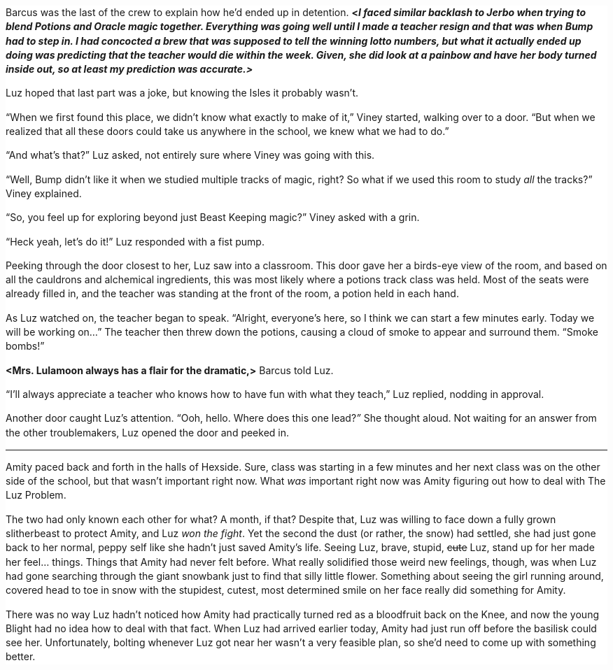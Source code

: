 Barcus was the last of the crew to explain how he’d ended up in detention. **\<*I faced similar backlash to Jerbo when trying to blend Potions and Oracle magic together. Everything was going well until I made a teacher resign and that was when Bump had to step in. I had concocted a brew that was supposed to tell the winning lotto numbers, but what it actually ended up doing was predicting that the teacher would die within the week. Given, she did look at a painbow and have her body turned inside out, so at least my prediction was accurate.\>***

Luz hoped that last part was a joke, but knowing the Isles it probably wasn’t.

“When we first found this place, we didn’t know what exactly to make of it,” Viney started, walking over to a door. “But when we realized that all these doors could take us anywhere in the school, we knew what we had to do.”

“And what’s that?” Luz asked, not entirely sure where Viney was going with this.

“Well, Bump didn’t like it when we studied  multiple tracks of magic, right? So what if we used this room to study *all* the tracks?” Viney explained.

“So, you feel up for exploring beyond just Beast Keeping magic?” Viney asked with a grin.

“Heck yeah, let’s do it\!” Luz responded with a fist pump.

Peeking through the door closest to her, Luz saw into a classroom. This door gave her a birds-eye view of the room, and based on all the cauldrons and alchemical ingredients, this was most likely where a potions track class was held. Most of the seats were already filled in, and the teacher was standing at the front of the room, a potion held in each hand.

As Luz watched on, the teacher began to speak. “Alright, everyone’s here, so I think we can start a few minutes early. Today we will be working on…” The teacher then threw down the potions, causing a cloud of smoke to appear and surround them. “Smoke bombs\!”

**\<Mrs. Lulamoon always has a flair for the dramatic,\>** Barcus told Luz.

“I’ll always appreciate a teacher who knows how to have fun with what they teach,” Luz replied, nodding in approval.

Another door caught Luz’s attention. “Ooh, hello. Where does this one lead?*”* She thought aloud. Not waiting for an answer from the other troublemakers, Luz opened the door and peeked in.

---

Amity paced back and forth in the halls of Hexside. Sure, class was starting in a few minutes and her next class was on the other side of the school, but that wasn’t important right now. What *was*  important right now was Amity figuring out how to deal with The Luz Problem.

The two had only known each other for what? A month, if that? Despite that, Luz was willing to face down a fully grown slitherbeast to protect Amity, and Luz *won the fight*. Yet the second the dust (or rather, the snow) had settled, she had just gone back to her normal, peppy self like she hadn’t just saved Amity’s life. Seeing Luz, brave, stupid, ~~cute~~ Luz, stand up for her made her feel… things. Things that Amity had never felt before. What really solidified those weird new feelings, though, was when Luz had gone searching through the giant snowbank just to find that silly little flower. Something about seeing the girl running around, covered head to toe in snow with the stupidest, cutest, most determined smile on her face really did something for Amity.

There was no way Luz hadn’t noticed how Amity had practically turned red as a bloodfruit back on the Knee, and now the young Blight had no idea how to deal with that fact. When Luz had arrived earlier today, Amity had just run off before the basilisk could see her. Unfortunately, bolting whenever Luz got near her wasn’t a very feasible plan, so she’d need to come up with something better.
